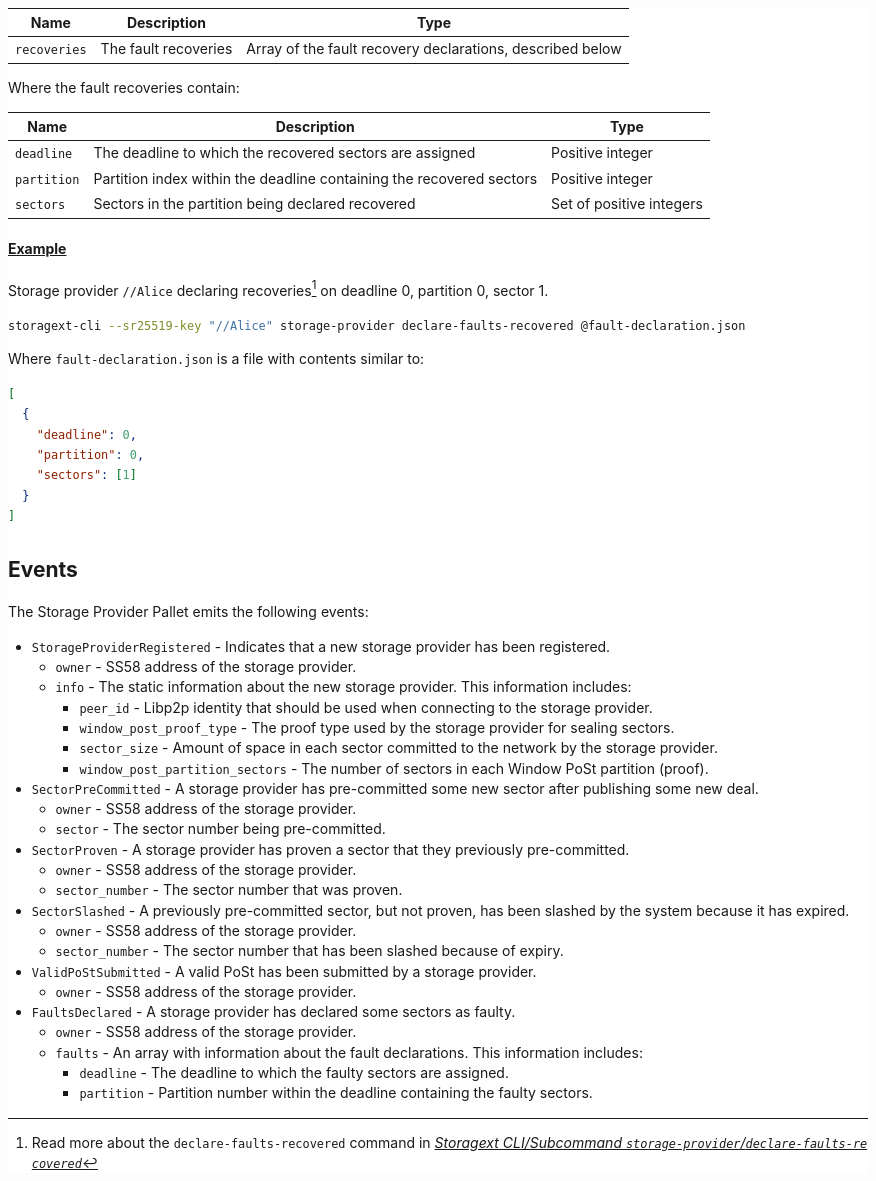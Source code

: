 | Name         | Description          | Type                                                      |
| ------------ | -------------------- | --------------------------------------------------------- |
| `recoveries` | The fault recoveries | Array of the fault recovery declarations, described below |

Where the fault recoveries contain:

| Name        | Description                                                          | Type                     |
| ----------- | -------------------------------------------------------------------- | ------------------------ |
| `deadline`  | The deadline to which the recovered sectors are assigned             | Positive integer         |
| `partition` | Partition index within the deadline containing the recovered sectors | Positive integer         |
| `sectors`   | Sectors in the partition being declared recovered                    | Set of positive integers |

#### <a class="header" id="declare_faults_recovered.example" href="#declare_faults_recovered.example">Example</a>

Storage provider `//Alice` declaring recoveries[^declare_faults_recovered] on deadline 0, partition 0, sector 1.

```bash
storagext-cli --sr25519-key "//Alice" storage-provider declare-faults-recovered @fault-declaration.json
```

Where `fault-declaration.json` is a file with contents similar to:

```json
[
  {
    "deadline": 0,
    "partition": 0,
    "sectors": [1]
  }
]
```

[^declare_faults_recovered]: Read more about the `declare-faults-recovered` command in [_Storagext CLI/Subcommand `storage-provider`/`declare-faults-recovered`_](../storagext-cli/storage-provider.md#declare-faults-recovered)

## Events

The Storage Provider Pallet emits the following events:

- `StorageProviderRegistered` - Indicates that a new storage provider has been registered.
  - `owner` - SS58 address of the storage provider.
  - `info` - The static information about the new storage provider. This information includes:
    - `peer_id` - Libp2p identity that should be used when connecting to the storage provider.
    - `window_post_proof_type` - The proof type used by the storage provider for sealing sectors.
    - `sector_size` - Amount of space in each sector committed to the network by the storage provider.
    - `window_post_partition_sectors` - The number of sectors in each Window PoSt partition (proof).
- `SectorPreCommitted` - A storage provider has pre-committed some new sector after publishing some new deal.
  - `owner` - SS58 address of the storage provider.
  - `sector` - The sector number being pre-committed.
- `SectorProven` - A storage provider has proven a sector that they previously pre-committed.
  - `owner` - SS58 address of the storage provider.
  - `sector_number` - The sector number that was proven.
- `SectorSlashed` - A previously pre-committed sector, but not proven, has been slashed by the system because it has expired.
  - `owner` - SS58 address of the storage provider.
  - `sector_number` - The sector number that has been slashed because of expiry.
- `ValidPoStSubmitted` - A valid PoSt has been submitted by a storage provider.
  - `owner` - SS58 address of the storage provider.
- `FaultsDeclared` - A storage provider has declared some sectors as faulty.
  - `owner` - SS58 address of the storage provider.
  - `faults` - An array with information about the fault declarations. This information includes:
    - `deadline` - The deadline to which the faulty sectors are assigned.
    - `partition` - Partition number within the deadline containing the faulty sectors.

[^recovered]: Recovered sectors still require being proven before they can become fully active again.
[^register_storage_provider]: Read more about the `register` command in [_Storagext CLI/Subcommand `storage-provider`/`register`_](../storagext-cli/storage-provider.md#register)
[^note]: Only one seal-proof type supported at the moment, `2KiB`.
[^pre_commit_sector]: Read more about the `pre-commit` command in [_Storagext CLI/Subcommand `storage-provider`/`pre-commit`_](../storagext-cli/storage-provider.md#pre-commit)
[^note]: At the moment, any proof of non-zero length is accepted for PoRep.
[^prove_commit_sector]: Read more about the `prove-commit` command in [_Storagext CLI/Subcommand `storage-provider`/`prove-commit`_](../storagext-cli/storage-provider.md#prove-commit)
[^submit_windowed_post]: Read more about the `submit-windowed-post` command in [_Storagext CLI/Subcommand `storage-provider`/`submit-windowed-post`_](../storagext-cli/storage-provider.md#submit-windowed-post)
[^declare_faults]: Read more about the `declare-faults` command in [_Storagext CLI/Subcommand `storage-provider`/`declare-faults`_](../storagext-cli/storage-provider.md#declare-faults)